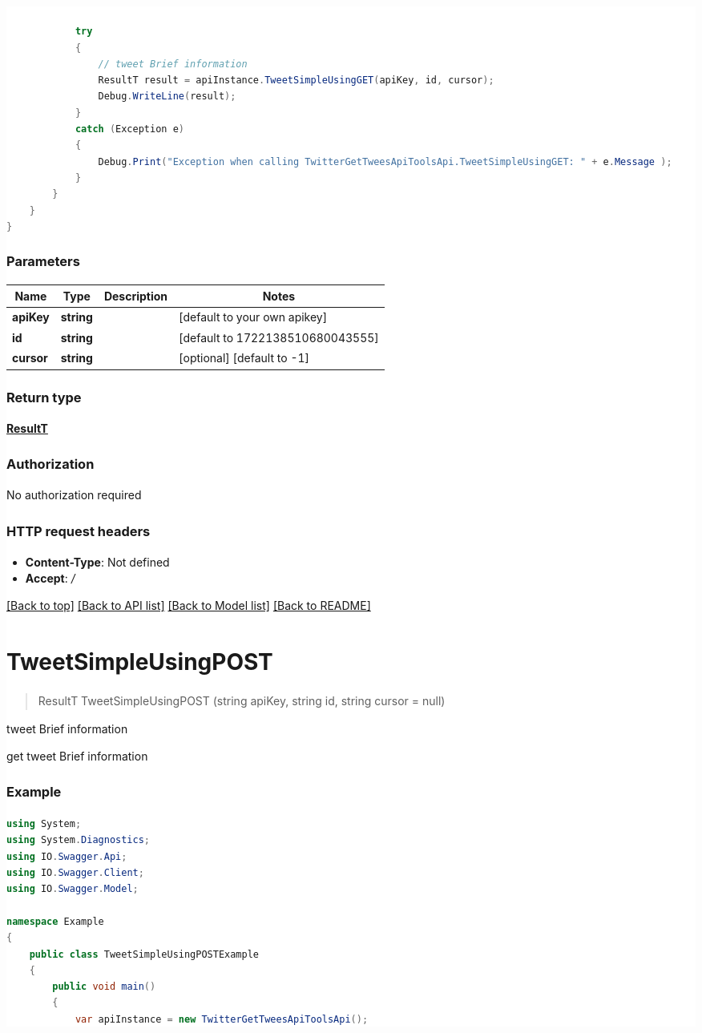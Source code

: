 ```csharp

            try
            {
                // tweet Brief information
                ResultT result = apiInstance.TweetSimpleUsingGET(apiKey, id, cursor);
                Debug.WriteLine(result);
            }
            catch (Exception e)
            {
                Debug.Print("Exception when calling TwitterGetTweesApiToolsApi.TweetSimpleUsingGET: " + e.Message );
            }
        }
    }
}
```

### Parameters

Name | Type | Description  | Notes
------------- | ------------- | ------------- | -------------
 **apiKey** | **string**|  | [default to your own apikey]
 **id** | **string**|  | [default to 1722138510680043555]
 **cursor** | **string**|  | [optional] [default to -1]

### Return type

[**ResultT**](ResultT.md)

### Authorization

No authorization required

### HTTP request headers

 - **Content-Type**: Not defined
 - **Accept**: */*

[[Back to top]](#) [[Back to API list]](../README.md#documentation-for-api-endpoints) [[Back to Model list]](../README.md#documentation-for-models) [[Back to README]](../README.md)

<a name="tweetsimpleusingpost"></a>
# **TweetSimpleUsingPOST**
> ResultT TweetSimpleUsingPOST (string apiKey, string id, string cursor = null)

tweet Brief information

get tweet Brief information

### Example
```csharp
using System;
using System.Diagnostics;
using IO.Swagger.Api;
using IO.Swagger.Client;
using IO.Swagger.Model;

namespace Example
{
    public class TweetSimpleUsingPOSTExample
    {
        public void main()
        {
            var apiInstance = new TwitterGetTweesApiToolsApi();
```